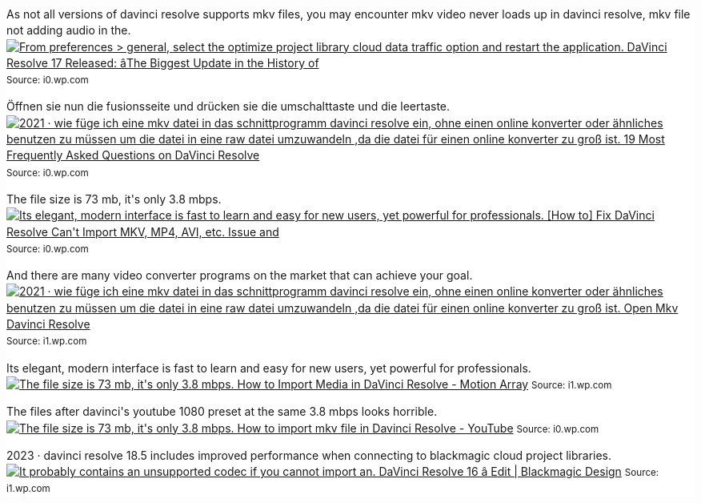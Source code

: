As not all versions of davinci resolve supports mkv files, you may encounter mkv video never loads up in davinci resolve, mkv file not adding audio in the.
[![From preferences &gt; general, select the optimize project library cloud data traffic option and restart the application. DaVinci Resolve 17 Released: âThe Biggest Update in the History of](https://i1.wp.com/tse1.mm.bing.net/th?id=OIP.mz1ucM7Ljxykmmcnjr2uVAHaEK&amp;pid=15.1 "DaVinci Resolve 17 Released: âThe Biggest Update in the History of")](https://i0.wp.com/ymcinema.com/wp-content/uploads/2020/11/Blackmagic-Design-Announces-DaVinci-Resolve-17-.020.jpeg?w=1920&amp;ssl=1)
<small>Source: i0.wp.com</small>

Öffnen sie nun die fusionsseite und drücken sie die umschalttaste und die leertaste.
[![2021 · wie füge ich eine mkv datei in das schnittprogramm davinci resolve ein, ohne einen online konverter oder ähnliches benutzen zu müssen um die datei in eine raw datei umzuwandeln ,da die datei für einen online konverter zu groß ist. 19 Most Frequently Asked Questions on DaVinci Resolve](https://i0.wp.com/tse1.mm.bing.net/th?id=OIP.FC5WSgo0SXLjeX3m_W661wHaEK&amp;pid=15.1 "19 Most Frequently Asked Questions on DaVinci Resolve")](https://i0.wp.com/beginnersapproach.com/wp-content/uploads/2020/11/Handbrake-MKV-768x432.png)
<small>Source: i0.wp.com</small>

The file size is 73 mb, it&#039;s only 3.8 mbps.
[![Its elegant, modern interface is fast to learn and easy for new users, yet powerful for professionals. [How to] Fix DaVinci Resolve Can&#039;t Import MKV, MP4, AVI, etc. Issue and](https://i0.wp.com/tse4.mm.bing.net/th?id=OIP.wh0nrt_v1oXeq1LGke9MyAHaEe&amp;pid=15.1 "[How to] Fix DaVinci Resolve Can&#039;t Import MKV, MP4, AVI, etc. Issue and")](https://i0.wp.com/www.videoconverterfactory.com/tips/imgs-self/davinci-resolve-mkv/davinci-resolve-mkv-03.jpg)
<small>Source: i0.wp.com</small>

And there are many video converter programs on the market that can achieve your goal.
[![2021 · wie füge ich eine mkv datei in das schnittprogramm davinci resolve ein, ohne einen online konverter oder ähnliches benutzen zu müssen um die datei in eine raw datei umzuwandeln ,da die datei für einen online konverter zu groß ist. Open Mkv Davinci Resolve](https://i1.wp.com/tse4.mm.bing.net/th?id=OIP.JQ6zSBwFgbbw-QDR2KfcugHaEK&amp;pid=15.1 "Open Mkv Davinci Resolve")](https://i1.wp.com/beginnersapproach.com/wp-content/uploads/2020/11/Davinci-resolve-Frequently-Asked-Questions-1.png)
<small>Source: i1.wp.com</small>

Its elegant, modern interface is fast to learn and easy for new users, yet powerful for professionals.
[![The file size is 73 mb, it&#039;s only 3.8 mbps. How to Import Media in DaVinci Resolve - Motion Array](https://i0.wp.com/tse3.mm.bing.net/th?id=OIP.8FD21tp2SNDRXlM6IYWWKAHaDl&amp;pid=15.1 "How to Import Media in DaVinci Resolve - Motion Array")](https://i1.wp.com/ma-hub.imgix.net/wp-images/2020/01/11184315/DaVinci-Resolve-Import-Media-Tutorial.jpg?w=800&amp;h=400&amp;auto=format)
<small>Source: i1.wp.com</small>

The files after davinci&#039;s youtube 1080 preset at the same 3.8 mbps looks horrible.
[![The file size is 73 mb, it&#039;s only 3.8 mbps. How to import mkv file in Davinci Resolve - YouTube](https://i1.wp.com/tse4.mm.bing.net/th?id=OIP.Nm-gr_eR-NfT-cyeoznJ4QHaEK&amp;pid=15.1 "How to import mkv file in Davinci Resolve - YouTube")](https://i0.wp.com/i.ytimg.com/vi/Ajf3757x2hI/maxresdefault.jpg)
<small>Source: i0.wp.com</small>

2023 · davinci resolve 18.5 includes improved performance when connecting to blackmagic cloud project libraries.
[![It probably contains an unsupported codec if you cannot import an. DaVinci Resolve 16 â Edit | Blackmagic Design](https://i0.wp.com/tse4.mm.bing.net/th?id=OIP.gQBCkb9TqPjS3xgxvLyjFwHaE-&amp;pid=15.1 "DaVinci Resolve 16 â Edit | Blackmagic Design")](https://i1.wp.com/images.blackmagicdesign.com/images/products/davinciresolve/edit/hero-md.jpg?_v=1522901508)
<small>Source: i1.wp.com</small>
